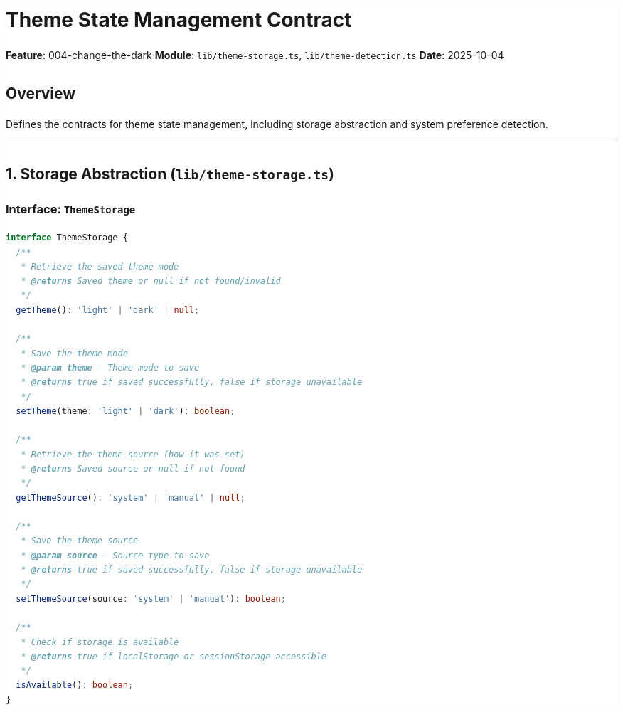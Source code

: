 # Theme State Management Contract

**Feature**: 004-change-the-dark
**Module**: `lib/theme-storage.ts`, `lib/theme-detection.ts`
**Date**: 2025-10-04

## Overview

Defines the contracts for theme state management, including storage abstraction and system preference detection.

---

## 1. Storage Abstraction (`lib/theme-storage.ts`)

### Interface: `ThemeStorage`

```typescript
interface ThemeStorage {
  /**
   * Retrieve the saved theme mode
   * @returns Saved theme or null if not found/invalid
   */
  getTheme(): 'light' | 'dark' | null;

  /**
   * Save the theme mode
   * @param theme - Theme mode to save
   * @returns true if saved successfully, false if storage unavailable
   */
  setTheme(theme: 'light' | 'dark'): boolean;

  /**
   * Retrieve the theme source (how it was set)
   * @returns Saved source or null if not found
   */
  getThemeSource(): 'system' | 'manual' | null;

  /**
   * Save the theme source
   * @param source - Source type to save
   * @returns true if saved successfully, false if storage unavailable
   */
  setThemeSource(source: 'system' | 'manual'): boolean;

  /**
   * Check if storage is available
   * @returns true if localStorage or sessionStorage accessible
   */
  isAvailable(): boolean;
}
```
